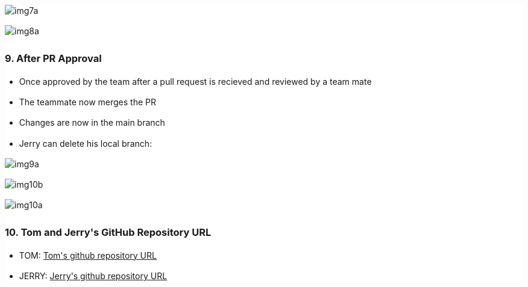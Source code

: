 ![img7a](./Img-git/img7a.png)


![img8a](./Img-git/img8a.png)




### 9. After PR Approval

- Once approved by the team after a pull request is recieved and reviewed by a team mate

- The teammate now merges the PR

- Changes are now in the main branch

- Jerry can delete his local branch:

![img9a](./Img-git/img9a.png)

![img10b](./Img-git/img10b.png)

![img10a](./Img-git/img10a.png)


### 10. Tom and Jerry's  GitHub Repository URL

- TOM: [Tom's github repository URL](https://github.com/wilfredoamen/ai-startup-website.git)

- JERRY: [Jerry's github repository URL](https://github.com/wilfredoamen/ai-startup-website.git)